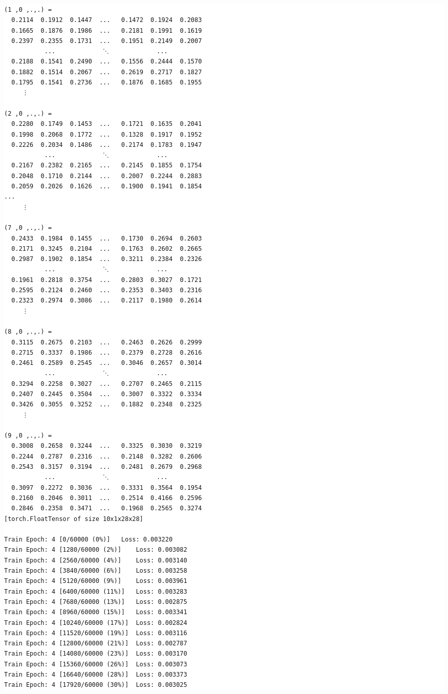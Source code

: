     (1 ,0 ,.,.) = 
      0.2114  0.1912  0.1447  ...   0.1472  0.1924  0.2083
      0.1665  0.1876  0.1986  ...   0.2181  0.1991  0.1619
      0.2397  0.2355  0.1731  ...   0.1951  0.2149  0.2007
               ...             ⋱             ...          
      0.2188  0.1541  0.2490  ...   0.1556  0.2444  0.1570
      0.1882  0.1514  0.2067  ...   0.2619  0.2717  0.1827
      0.1795  0.1541  0.2736  ...   0.1876  0.1685  0.1955
         ⋮ 
    
    (2 ,0 ,.,.) = 
      0.2280  0.1749  0.1453  ...   0.1721  0.1635  0.2041
      0.1998  0.2068  0.1772  ...   0.1328  0.1917  0.1952
      0.2226  0.2034  0.1486  ...   0.2174  0.1783  0.1947
               ...             ⋱             ...          
      0.2167  0.2382  0.2165  ...   0.2145  0.1855  0.1754
      0.2048  0.1710  0.2144  ...   0.2007  0.2244  0.2883
      0.2059  0.2026  0.1626  ...   0.1900  0.1941  0.1854
    ...   
         ⋮ 
    
    (7 ,0 ,.,.) = 
      0.2433  0.1984  0.1455  ...   0.1730  0.2694  0.2603
      0.2171  0.3245  0.2104  ...   0.1763  0.2602  0.2665
      0.2987  0.1902  0.1854  ...   0.3211  0.2384  0.2326
               ...             ⋱             ...          
      0.1961  0.2818  0.3754  ...   0.2803  0.3027  0.1721
      0.2595  0.2124  0.2460  ...   0.2353  0.3403  0.2316
      0.2323  0.2974  0.3086  ...   0.2117  0.1980  0.2614
         ⋮ 
    
    (8 ,0 ,.,.) = 
      0.3115  0.2675  0.2103  ...   0.2463  0.2626  0.2999
      0.2715  0.3337  0.1986  ...   0.2379  0.2728  0.2616
      0.2461  0.2589  0.2545  ...   0.3046  0.2657  0.3014
               ...             ⋱             ...          
      0.3294  0.2258  0.3027  ...   0.2707  0.2465  0.2115
      0.2407  0.2445  0.3504  ...   0.3007  0.3322  0.3334
      0.3426  0.3055  0.3252  ...   0.1882  0.2348  0.2325
         ⋮ 
    
    (9 ,0 ,.,.) = 
      0.3008  0.2658  0.3244  ...   0.3325  0.3030  0.3219
      0.2244  0.2787  0.2316  ...   0.2148  0.3282  0.2606
      0.2543  0.3157  0.3194  ...   0.2481  0.2679  0.2968
               ...             ⋱             ...          
      0.3097  0.2272  0.3036  ...   0.3331  0.3564  0.1954
      0.2160  0.2046  0.3011  ...   0.2514  0.4166  0.2596
      0.2846  0.2358  0.3471  ...   0.1968  0.2565  0.3274
    [torch.FloatTensor of size 10x1x28x28]
    
    Train Epoch: 4 [0/60000 (0%)]	Loss: 0.003220
    Train Epoch: 4 [1280/60000 (2%)]	Loss: 0.003082
    Train Epoch: 4 [2560/60000 (4%)]	Loss: 0.003140
    Train Epoch: 4 [3840/60000 (6%)]	Loss: 0.003258
    Train Epoch: 4 [5120/60000 (9%)]	Loss: 0.003961
    Train Epoch: 4 [6400/60000 (11%)]	Loss: 0.003283
    Train Epoch: 4 [7680/60000 (13%)]	Loss: 0.002875
    Train Epoch: 4 [8960/60000 (15%)]	Loss: 0.003341
    Train Epoch: 4 [10240/60000 (17%)]	Loss: 0.002824
    Train Epoch: 4 [11520/60000 (19%)]	Loss: 0.003116
    Train Epoch: 4 [12800/60000 (21%)]	Loss: 0.002787
    Train Epoch: 4 [14080/60000 (23%)]	Loss: 0.003170
    Train Epoch: 4 [15360/60000 (26%)]	Loss: 0.003073
    Train Epoch: 4 [16640/60000 (28%)]	Loss: 0.003373
    Train Epoch: 4 [17920/60000 (30%)]	Loss: 0.003025